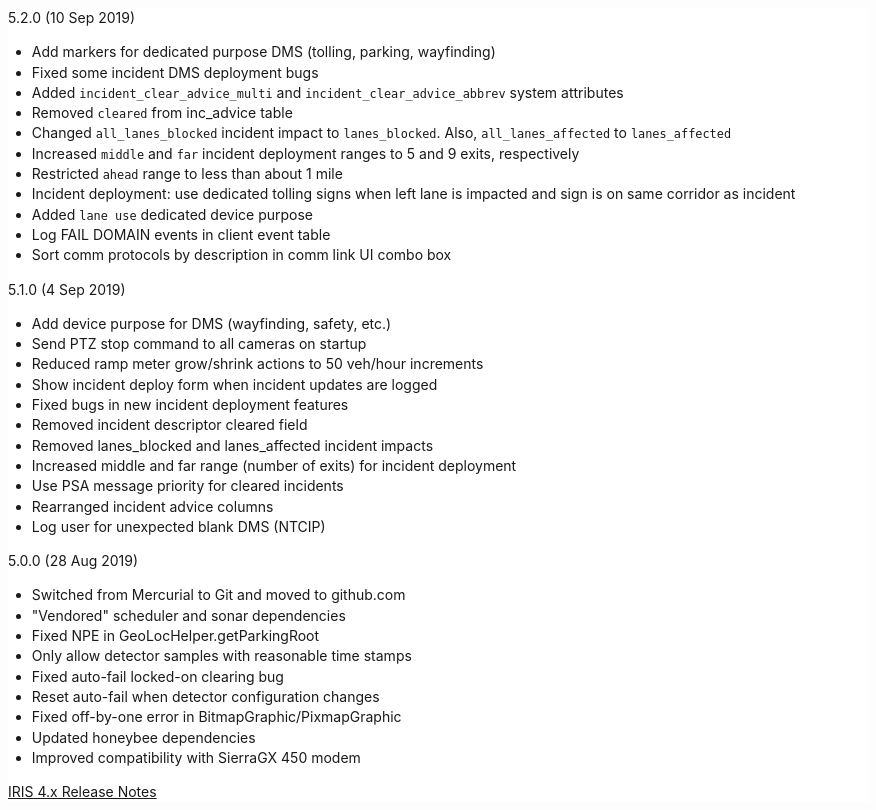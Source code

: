 5.2.0 (10 Sep 2019)
 - Add markers for dedicated purpose DMS (tolling, parking, wayfinding)
 - Fixed some incident DMS deployment bugs
 - Added `incident_clear_advice_multi` and `incident_clear_advice_abbrev`
   system attributes
 - Removed `cleared` from inc_advice table
 - Changed `all_lanes_blocked` incident impact to `lanes_blocked`.  Also,
   `all_lanes_affected` to `lanes_affected`
 - Increased `middle` and `far` incident deployment ranges to 5 and 9 exits,
   respectively
 - Restricted `ahead` range to less than about 1 mile
 - Incident deployment: use dedicated tolling signs when left lane is impacted
   and sign is on same corridor as incident
 - Added `lane use` dedicated device purpose
 - Log FAIL DOMAIN events in client event table
 - Sort comm protocols by description in comm link UI combo box

5.1.0 (4 Sep 2019)
 - Add device purpose for DMS (wayfinding, safety, etc.)
 - Send PTZ stop command to all cameras on startup
 - Reduced ramp meter grow/shrink actions to 50 veh/hour increments
 - Show incident deploy form when incident updates are logged
 - Fixed bugs in new incident deployment features
 - Removed incident descriptor cleared field
 - Removed lanes_blocked and lanes_affected incident impacts
 - Increased middle and far range (number of exits) for incident deployment
 - Use PSA message priority for cleared incidents
 - Rearranged incident advice columns
 - Log user for unexpected blank DMS (NTCIP)

5.0.0 (28 Aug 2019)
 - Switched from Mercurial to Git and moved to github.com
 - "Vendored" scheduler and sonar dependencies
 - Fixed NPE in GeoLocHelper.getParkingRoot
 - Only allow detector samples with reasonable time stamps
 - Fixed auto-fail locked-on clearing bug
 - Reset auto-fail when detector configuration changes
 - Fixed off-by-one error in BitmapGraphic/PixmapGraphic
 - Updated honeybee dependencies
 - Improved compatibility with SierraGX 450 modem

[IRIS 4.x Release Notes](release_notes_4.html)
